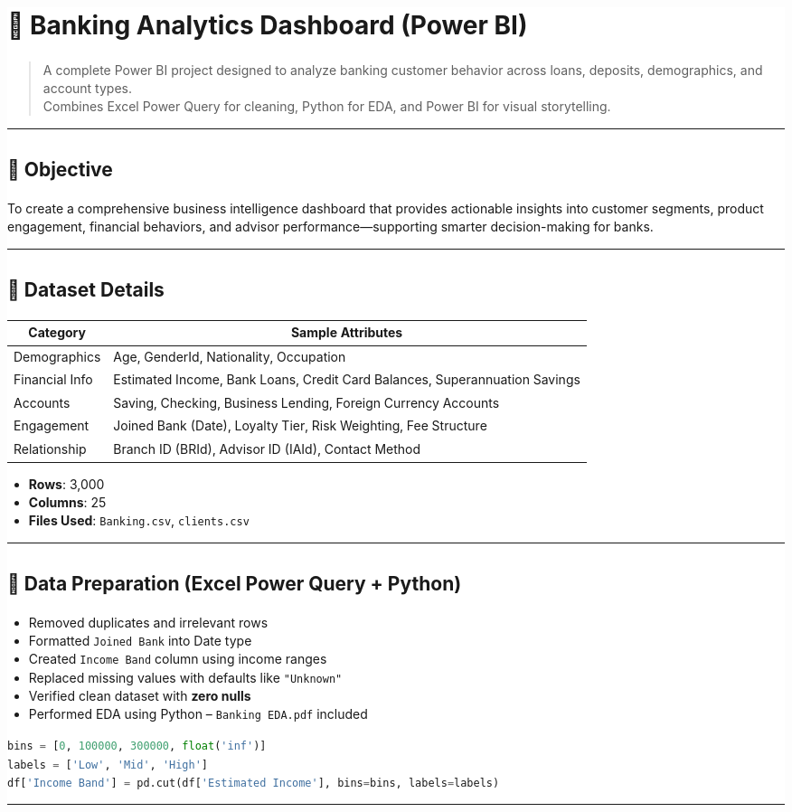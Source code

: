 # 💼 Banking Analytics Dashboard (Power BI)

> A complete Power BI project designed to analyze banking customer behavior across loans, deposits, demographics, and account types.  
> Combines Excel Power Query for cleaning, Python for EDA, and Power BI for visual storytelling.

---

## 📌 Objective

To create a comprehensive business intelligence dashboard that provides actionable insights into customer segments, product engagement, financial behaviors, and advisor performance—supporting smarter decision-making for banks.

---

## 📁 Dataset Details

| Category        | Sample Attributes                                                          |
|----------------|------------------------------------------------------------------------------|
| Demographics    | Age, GenderId, Nationality, Occupation                                      |
| Financial Info  | Estimated Income, Bank Loans, Credit Card Balances, Superannuation Savings  |
| Accounts        | Saving, Checking, Business Lending, Foreign Currency Accounts               |
| Engagement      | Joined Bank (Date), Loyalty Tier, Risk Weighting, Fee Structure             |
| Relationship    | Branch ID (BRId), Advisor ID (IAId), Contact Method                         |

- **Rows**: 3,000  
- **Columns**: 25  
- **Files Used**: `Banking.csv`, `clients.csv`

---

## 🧼 Data Preparation (Excel Power Query + Python)

- Removed duplicates and irrelevant rows  
- Formatted `Joined Bank` into Date type  
- Created `Income Band` column using income ranges  
- Replaced missing values with defaults like `"Unknown"`  
- Verified clean dataset with **zero nulls**  
- Performed EDA using Python – `Banking EDA.pdf` included

```python
bins = [0, 100000, 300000, float('inf')]
labels = ['Low', 'Mid', 'High']
df['Income Band'] = pd.cut(df['Estimated Income'], bins=bins, labels=labels)
```

---
